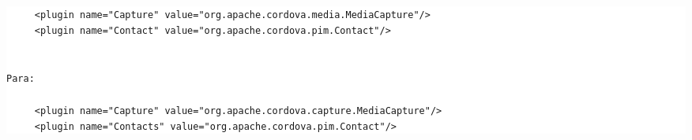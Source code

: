          <plugin name="Capture" value="org.apache.cordova.media.MediaCapture"/>
         <plugin name="Contact" value="org.apache.cordova.pim.Contact"/>
        
    
    Para:
    
         <plugin name="Capture" value="org.apache.cordova.capture.MediaCapture"/>
         <plugin name="Contacts" value="org.apache.cordova.pim.Contact"/>